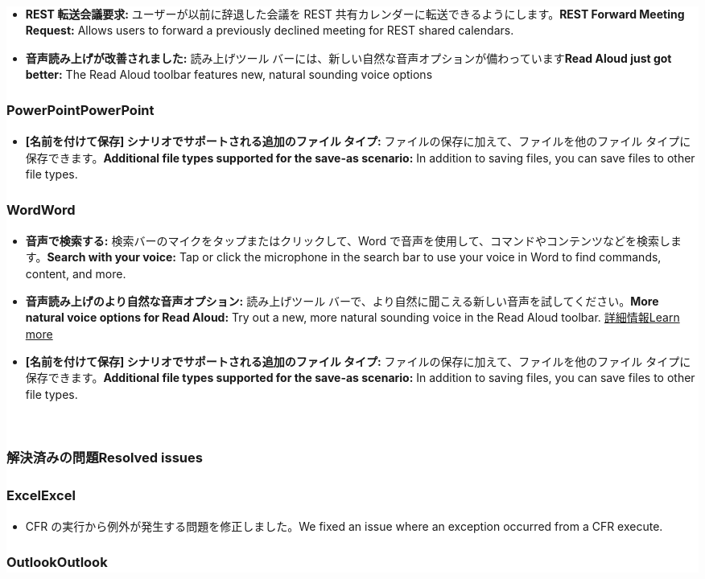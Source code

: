 - <span data-ttu-id="2e4fd-143">**REST 転送会議要求:** ユーザーが以前に辞退した会議を REST 共有カレンダーに転送できるようにします。</span><span class="sxs-lookup"><span data-stu-id="2e4fd-143">**REST Forward Meeting Request:** Allows users to forward a previously declined meeting for REST shared calendars.</span></span>

- <span data-ttu-id="2e4fd-144">**音声読み上げが改善されました:** 読み上げツール バーには、新しい自然な音声オプションが備わっています</span><span class="sxs-lookup"><span data-stu-id="2e4fd-144">**Read Aloud just got better:** The Read Aloud toolbar features new, natural sounding voice options</span></span>

### <a name="powerpoint"></a><span data-ttu-id="2e4fd-145">PowerPoint</span><span class="sxs-lookup"><span data-stu-id="2e4fd-145">PowerPoint</span></span>

- <span data-ttu-id="2e4fd-146">**[名前を付けて保存] シナリオでサポートされる追加のファイル タイプ:** ファイルの保存に加えて、ファイルを他のファイル タイプに保存できます。</span><span class="sxs-lookup"><span data-stu-id="2e4fd-146">**Additional file types supported for the save-as scenario:** In addition to saving files, you can save files to other file types.</span></span>

### <a name="word"></a><span data-ttu-id="2e4fd-147">Word</span><span class="sxs-lookup"><span data-stu-id="2e4fd-147">Word</span></span>

- <span data-ttu-id="2e4fd-148">**音声で検索する:** 検索バーのマイクをタップまたはクリックして、Word で音声を使用して、コマンドやコンテンツなどを検索します。</span><span class="sxs-lookup"><span data-stu-id="2e4fd-148">**Search with your voice:** Tap or click the microphone in the search bar to use your voice in Word to find commands, content, and more.</span></span>

- <span data-ttu-id="2e4fd-149">**音声読み上げのより自然な音声オプション:** 読み上げツール バーで、より自然に聞こえる新しい音声を試してください。</span><span class="sxs-lookup"><span data-stu-id="2e4fd-149">**More natural voice options for Read Aloud:** Try out a new, more natural sounding voice in the Read Aloud toolbar.</span></span> [<span data-ttu-id="2e4fd-150">詳細情報</span><span class="sxs-lookup"><span data-stu-id="2e4fd-150">Learn more</span></span>](https://support.office.com/article/5a2de7f3-1ef4-4795-b24e-64fc2731b001)

- <span data-ttu-id="2e4fd-151">**[名前を付けて保存] シナリオでサポートされる追加のファイル タイプ:** ファイルの保存に加えて、ファイルを他のファイル タイプに保存できます。</span><span class="sxs-lookup"><span data-stu-id="2e4fd-151">**Additional file types supported for the save-as scenario:** In addition to saving files, you can save files to other file types.</span></span>


[//]: # (FEATUREDETAILS コンテンツを削除しないでください。終了)

<br/>

[//]: # (BUGDETAILS コンテンツを削除しないでください。開始)

### <a name="resolved-issues"></a><span data-ttu-id="2e4fd-154">解決済みの問題</span><span class="sxs-lookup"><span data-stu-id="2e4fd-154">Resolved issues</span></span>
### <a name="excel"></a><span data-ttu-id="2e4fd-155">Excel</span><span class="sxs-lookup"><span data-stu-id="2e4fd-155">Excel</span></span>

- <span data-ttu-id="2e4fd-156">CFR の実行から例外が発生する問題を修正しました。</span><span class="sxs-lookup"><span data-stu-id="2e4fd-156">We fixed an issue where an exception occurred from a CFR execute.</span></span>


### <a name="outlook"></a><span data-ttu-id="2e4fd-157">Outlook</span><span class="sxs-lookup"><span data-stu-id="2e4fd-157">Outlook</span></span>


[//]: # (削除しないでください)
[//]: # (FEATUREDETAILS コンテンツを削除しないでください。開始)
[//]: # (FEATUREDETAILS コンテンツを削除しないでください。開始)
[//]: # (BUGDETAILS コンテンツを削除しないでください。終了)
[//]: # (FEATUREDETAILS コンテンツを削除しないでください。開始)
[//]: # (BUGDETAILS コンテンツの終了を削除しないでください)
[//]: # (FEATUREDETAILS コンテンツを削除しないでください。開始)
[//]: # (BUGDETAILS コンテンツを削除しないでください。終了)
[//]: # (FEATUREDETAILS コンテンツを削除しないでください。開始)
[//]: # (BUGDETAILS コンテンツを削除しないでください。終了)
[//]: # (BUGDETAILS コンテンツ エンドを削除しないでください。)
[//]: # (FEATUREDETAILS コンテンツを削除しないでください。開始)
[//]: # (BUGDETAILS コンテンツを削除しないでください。終了)
[//]: # (FEATUREDETAILS コンテンツを削除しないでください。開始)
[//]: # (BUGDETAILS コンテンツを削除しないでください。終了)
[//]: # (FEATUREDETAILS コンテンツを削除しないでください。開始)
[//]: # (BUGDETAILS コンテンツを削除しないでください。終了)
[//]: # (BUGDETAILS コンテンツを削除しないでください。終了)
[//]: # (BUGDETAILS コンテンツを削除しないでください。終了)
[//]: # (FEATUREDETAILS コンテンツを削除しないでください。開始)
[//]: # (BUGDETAILS コンテンツを削除しないでください。終了)
[//]: # (FEATUREDETAILS コンテンツを削除しないでください。開始)
[//]: # (BUGDETAILS コンテンツを削除しないでください。終了)
[//]: # (BUGDETAILS コンテンツを削除しないでください。終了)
[//]: # (FEATUREDETAILS コンテンツを削除しないでください。開始)
[//]: # (FEATUREDETAILS コンテンツを削除しないでください。開始)
[//]: # (BUGDETAILS コンテンツを削除しないでください。終了)
[//]: # (BUGDETAILS コンテンツを削除しないでください。終了)
[//]: # (BUGDETAILS コンテンツを削除しないでください。終了)
[//]: # (FEATUREDETAILS コンテンツを削除しないでください。開始)
[//]: # (BUGDETAILS コンテンツを削除しないでください。終了)
[//]: # (FEATUREDETAILS コンテンツを削除しないでください。開始)